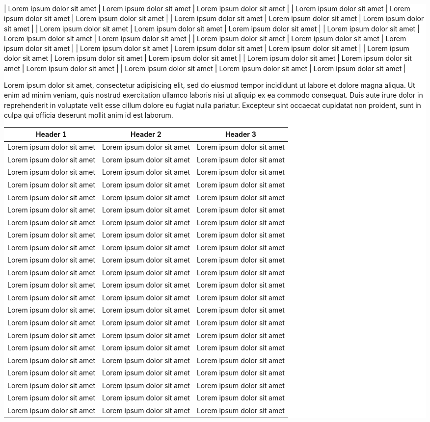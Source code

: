 | Lorem ipsum dolor sit amet | Lorem ipsum dolor sit amet | Lorem ipsum dolor sit amet |
| Lorem ipsum dolor sit amet | Lorem ipsum dolor sit amet | Lorem ipsum dolor sit amet |
| Lorem ipsum dolor sit amet | Lorem ipsum dolor sit amet | Lorem ipsum dolor sit amet |
| Lorem ipsum dolor sit amet | Lorem ipsum dolor sit amet | Lorem ipsum dolor sit amet |
| Lorem ipsum dolor sit amet | Lorem ipsum dolor sit amet | Lorem ipsum dolor sit amet |
| Lorem ipsum dolor sit amet | Lorem ipsum dolor sit amet | Lorem ipsum dolor sit amet |
| Lorem ipsum dolor sit amet | Lorem ipsum dolor sit amet | Lorem ipsum dolor sit amet |
| Lorem ipsum dolor sit amet | Lorem ipsum dolor sit amet | Lorem ipsum dolor sit amet |
| Lorem ipsum dolor sit amet | Lorem ipsum dolor sit amet | Lorem ipsum dolor sit amet |
| Lorem ipsum dolor sit amet | Lorem ipsum dolor sit amet | Lorem ipsum dolor sit amet |

Lorem ipsum dolor sit amet, consectetur adipisicing elit, sed do eiusmod tempor incididunt ut labore et dolore magna aliqua. Ut enim ad minim veniam, quis nostrud exercitation ullamco laboris nisi ut aliquip ex ea commodo consequat. Duis aute irure dolor in reprehenderit in voluptate velit esse cillum dolore eu fugiat nulla pariatur. Excepteur sint occaecat cupidatat non proident, sunt in culpa qui officia deserunt mollit anim id est laborum.

| Header 1                   | Header 2                   | Header 3                   |
|----------------------------|----------------------------|----------------------------|
| Lorem ipsum dolor sit amet | Lorem ipsum dolor sit amet | Lorem ipsum dolor sit amet |
| Lorem ipsum dolor sit amet | Lorem ipsum dolor sit amet | Lorem ipsum dolor sit amet |
| Lorem ipsum dolor sit amet | Lorem ipsum dolor sit amet | Lorem ipsum dolor sit amet |
| Lorem ipsum dolor sit amet | Lorem ipsum dolor sit amet | Lorem ipsum dolor sit amet |
| Lorem ipsum dolor sit amet | Lorem ipsum dolor sit amet | Lorem ipsum dolor sit amet |
| Lorem ipsum dolor sit amet | Lorem ipsum dolor sit amet | Lorem ipsum dolor sit amet |
| Lorem ipsum dolor sit amet | Lorem ipsum dolor sit amet | Lorem ipsum dolor sit amet |
| Lorem ipsum dolor sit amet | Lorem ipsum dolor sit amet | Lorem ipsum dolor sit amet |
| Lorem ipsum dolor sit amet | Lorem ipsum dolor sit amet | Lorem ipsum dolor sit amet |
| Lorem ipsum dolor sit amet | Lorem ipsum dolor sit amet | Lorem ipsum dolor sit amet |
| Lorem ipsum dolor sit amet | Lorem ipsum dolor sit amet | Lorem ipsum dolor sit amet |
| Lorem ipsum dolor sit amet | Lorem ipsum dolor sit amet | Lorem ipsum dolor sit amet |
| Lorem ipsum dolor sit amet | Lorem ipsum dolor sit amet | Lorem ipsum dolor sit amet |
| Lorem ipsum dolor sit amet | Lorem ipsum dolor sit amet | Lorem ipsum dolor sit amet |
| Lorem ipsum dolor sit amet | Lorem ipsum dolor sit amet | Lorem ipsum dolor sit amet |
| Lorem ipsum dolor sit amet | Lorem ipsum dolor sit amet | Lorem ipsum dolor sit amet |
| Lorem ipsum dolor sit amet | Lorem ipsum dolor sit amet | Lorem ipsum dolor sit amet |
| Lorem ipsum dolor sit amet | Lorem ipsum dolor sit amet | Lorem ipsum dolor sit amet |
| Lorem ipsum dolor sit amet | Lorem ipsum dolor sit amet | Lorem ipsum dolor sit amet |
| Lorem ipsum dolor sit amet | Lorem ipsum dolor sit amet | Lorem ipsum dolor sit amet |
| Lorem ipsum dolor sit amet | Lorem ipsum dolor sit amet | Lorem ipsum dolor sit amet |
| Lorem ipsum dolor sit amet | Lorem ipsum dolor sit amet | Lorem ipsum dolor sit amet |